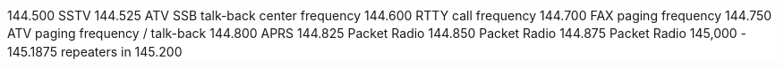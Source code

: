   </tr>
  <tr>
   <td>144.500
   </td>
   <td>SSTV 
   </td>
  </tr>
  <tr>
   <td>144.525 
   </td>
   <td>ATV SSB talk-back center frequency
   </td>
  </tr>
  <tr>
   <td>144.600 
   </td>
   <td>RTTY call frequency
   </td>
  </tr>
  <tr>
   <td>144.700 
   </td>
   <td>FAX paging frequency
   </td>
  </tr>
  <tr>
   <td>144.750 
   </td>
   <td>ATV paging frequency / talk-back
   </td>
  </tr>
  <tr>
   <td>144.800 
   </td>
   <td>APRS
   </td>
  </tr>
  <tr>
   <td>144.825 
   </td>
   <td>Packet Radio
   </td>
  </tr>
  <tr>
   <td>144.850 
   </td>
   <td>Packet Radio
   </td>
  </tr>
  <tr>
   <td>144.875 
   </td>
   <td>Packet Radio
   </td>
  </tr>
  <tr>
   <td>145,000 - 145.1875 
   </td>
   <td>repeaters in
   </td>
  </tr>
  <tr>
   <td>145.200 
   </td>